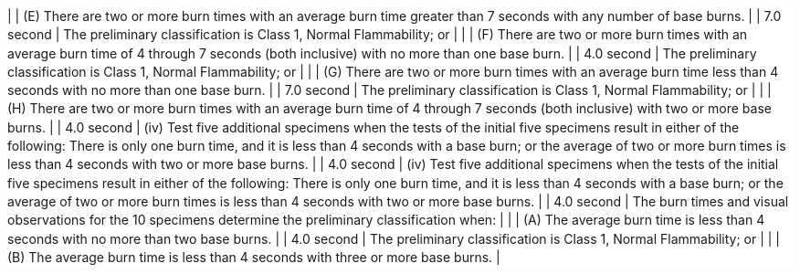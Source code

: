 |             |               (E) There are two or more burn times with an average burn time greater than 7 seconds with any number of base burns.                                                                                                                                                                                                                                                                                                              |
| 7.0 second  | The preliminary classification is Class 1, Normal Flammability; or                                                                                                                                                                                                                                                                                                                                                                              |
|             |               (F) There are two or more burn times with an average burn time of 4 through 7 seconds (both inclusive) with no more than one base burn.                                                                                                                                                                                                                                                                                           |
| 4.0 second  | The preliminary classification is Class 1, Normal Flammability; or                                                                                                                                                                                                                                                                                                                                                                              |
|             |               (G) There are two or more burn times with an average burn time less than 4 seconds with no more than one base burn.                                                                                                                                                                                                                                                                                                               |
| 7.0 second  | The preliminary classification is Class 1, Normal Flammability; or                                                                                                                                                                                                                                                                                                                                                                              |
|             |               (H) There are two or more burn times with an average burn time of 4 through 7 seconds (both inclusive) with two or more base burns.                                                                                                                                                                                                                                                                                               |
| 4.0 second  | (iv) Test five additional specimens when the tests of the initial five specimens result in either of the following: There is only one burn time, and it is less than 4 seconds with a base burn; or the average of two or more burn times is less than 4 seconds with two or more base burns.                                                                                                                                                   |
| 4.0 second  | (iv) Test five additional specimens when the tests of the initial five specimens result in either of the following: There is only one burn time, and it is less than 4 seconds with a base burn; or the average of two or more burn times is less than 4 seconds with two or more base burns.                                                                                                                                                   |
| 4.0 second  | The burn times and visual observations for the 10 specimens determine the preliminary classification when:                                                                                                                                                                                                                                                                                                                                      |
|             |               (A) The average burn time is less than 4 seconds with no more than two base burns.                                                                                                                                                                                                                                                                                                                                                |
| 4.0 second  | The preliminary classification is Class 1, Normal Flammability; or                                                                                                                                                                                                                                                                                                                                                                              |
|             |               (B) The average burn time is less than 4 seconds with three or more base burns.                                                                                                                                                                                                                                                                                                                                                   |